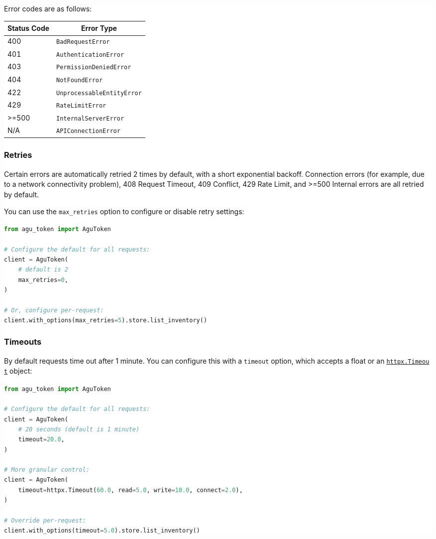 Error codes are as follows:

| Status Code | Error Type                 |
| ----------- | -------------------------- |
| 400         | `BadRequestError`          |
| 401         | `AuthenticationError`      |
| 403         | `PermissionDeniedError`    |
| 404         | `NotFoundError`            |
| 422         | `UnprocessableEntityError` |
| 429         | `RateLimitError`           |
| >=500       | `InternalServerError`      |
| N/A         | `APIConnectionError`       |

### Retries

Certain errors are automatically retried 2 times by default, with a short exponential backoff.
Connection errors (for example, due to a network connectivity problem), 408 Request Timeout, 409 Conflict,
429 Rate Limit, and >=500 Internal errors are all retried by default.

You can use the `max_retries` option to configure or disable retry settings:

```python
from agu_token import AguToken

# Configure the default for all requests:
client = AguToken(
    # default is 2
    max_retries=0,
)

# Or, configure per-request:
client.with_options(max_retries=5).store.list_inventory()
```

### Timeouts

By default requests time out after 1 minute. You can configure this with a `timeout` option,
which accepts a float or an [`httpx.Timeout`](https://www.python-httpx.org/advanced/timeouts/#fine-tuning-the-configuration) object:

```python
from agu_token import AguToken

# Configure the default for all requests:
client = AguToken(
    # 20 seconds (default is 1 minute)
    timeout=20.0,
)

# More granular control:
client = AguToken(
    timeout=httpx.Timeout(60.0, read=5.0, write=10.0, connect=2.0),
)

# Override per-request:
client.with_options(timeout=5.0).store.list_inventory()
```
